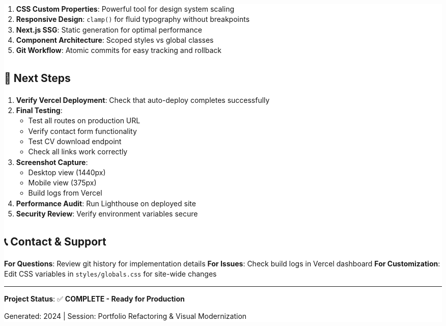 1. **CSS Custom Properties**: Powerful tool for design system scaling
2. **Responsive Design**: `clamp()` for fluid typography without breakpoints
3. **Next.js SSG**: Static generation for optimal performance
4. **Component Architecture**: Scoped styles vs global classes
5. **Git Workflow**: Atomic commits for easy tracking and rollback

## 🔄 Next Steps

1. **Verify Vercel Deployment**: Check that auto-deploy completes successfully
2. **Final Testing**: 
   - Test all routes on production URL
   - Verify contact form functionality
   - Test CV download endpoint
   - Check all links work correctly
3. **Screenshot Capture**: 
   - Desktop view (1440px)
   - Mobile view (375px)
   - Build logs from Vercel
4. **Performance Audit**: Run Lighthouse on deployed site
5. **Security Review**: Verify environment variables secure

## 📞 Contact & Support

**For Questions**: Review git history for implementation details
**For Issues**: Check build logs in Vercel dashboard
**For Customization**: Edit CSS variables in `styles/globals.css` for site-wide changes

---

**Project Status**: ✅ **COMPLETE - Ready for Production**

Generated: 2024 | Session: Portfolio Refactoring & Visual Modernization

